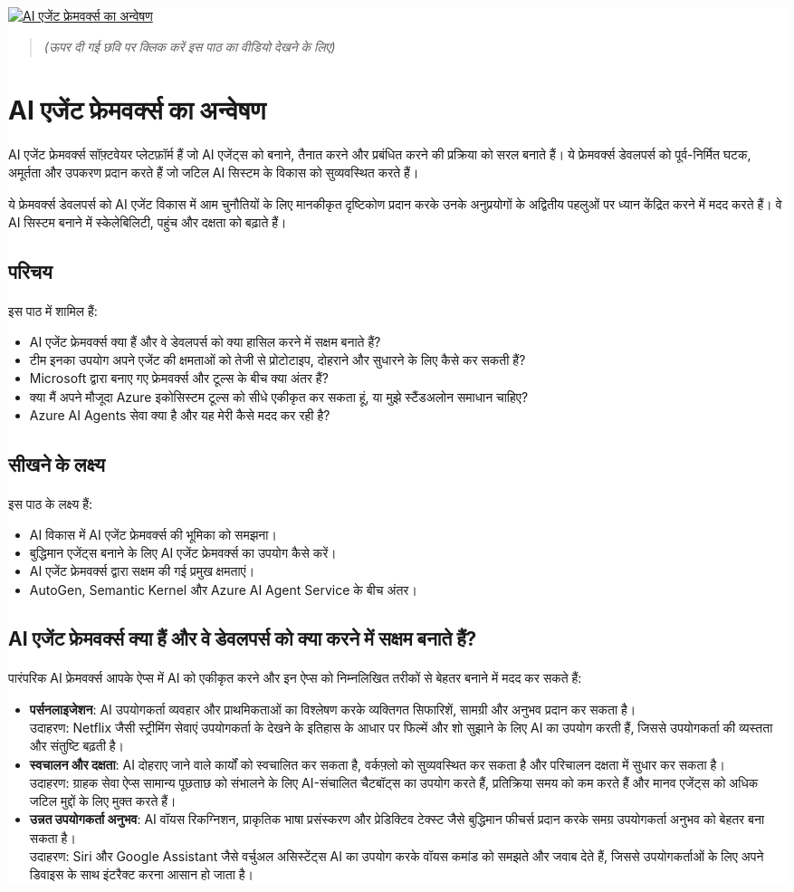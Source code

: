 
[![AI एजेंट फ्रेमवर्क्स का अन्वेषण](../../../translated_images/lesson-2-thumbnail.807a3a4fc57057096d10678bf84638d17d50c50239014e75a7708731a33bb802.hi.png)](https://youtu.be/ODwF-EZo_O8?si=1xoy_B9RNQfrYdF7)

> _(ऊपर दी गई छवि पर क्लिक करें इस पाठ का वीडियो देखने के लिए)_

# AI एजेंट फ्रेमवर्क्स का अन्वेषण

AI एजेंट फ्रेमवर्क्स सॉफ़्टवेयर प्लेटफ़ॉर्म हैं जो AI एजेंट्स को बनाने, तैनात करने और प्रबंधित करने की प्रक्रिया को सरल बनाते हैं। ये फ्रेमवर्क्स डेवलपर्स को पूर्व-निर्मित घटक, अमूर्तता और उपकरण प्रदान करते हैं जो जटिल AI सिस्टम के विकास को सुव्यवस्थित करते हैं।

ये फ्रेमवर्क्स डेवलपर्स को AI एजेंट विकास में आम चुनौतियों के लिए मानकीकृत दृष्टिकोण प्रदान करके उनके अनुप्रयोगों के अद्वितीय पहलुओं पर ध्यान केंद्रित करने में मदद करते हैं। वे AI सिस्टम बनाने में स्केलेबिलिटी, पहुंच और दक्षता को बढ़ाते हैं।

## परिचय 

इस पाठ में शामिल हैं:

- AI एजेंट फ्रेमवर्क्स क्या हैं और वे डेवलपर्स को क्या हासिल करने में सक्षम बनाते हैं?
- टीम इनका उपयोग अपने एजेंट की क्षमताओं को तेजी से प्रोटोटाइप, दोहराने और सुधारने के लिए कैसे कर सकती हैं?
- Microsoft द्वारा बनाए गए फ्रेमवर्क्स और टूल्स के बीच क्या अंतर हैं?
- क्या मैं अपने मौजूदा Azure इकोसिस्टम टूल्स को सीधे एकीकृत कर सकता हूं, या मुझे स्टैंडअलोन समाधान चाहिए?
- Azure AI Agents सेवा क्या है और यह मेरी कैसे मदद कर रही है?

## सीखने के लक्ष्य

इस पाठ के लक्ष्य हैं:

- AI विकास में AI एजेंट फ्रेमवर्क्स की भूमिका को समझना।
- बुद्धिमान एजेंट्स बनाने के लिए AI एजेंट फ्रेमवर्क्स का उपयोग कैसे करें।
- AI एजेंट फ्रेमवर्क्स द्वारा सक्षम की गई प्रमुख क्षमताएं।
- AutoGen, Semantic Kernel और Azure AI Agent Service के बीच अंतर।

## AI एजेंट फ्रेमवर्क्स क्या हैं और वे डेवलपर्स को क्या करने में सक्षम बनाते हैं?

पारंपरिक AI फ्रेमवर्क्स आपके ऐप्स में AI को एकीकृत करने और इन ऐप्स को निम्नलिखित तरीकों से बेहतर बनाने में मदद कर सकते हैं:

- **पर्सनलाइजेशन**: AI उपयोगकर्ता व्यवहार और प्राथमिकताओं का विश्लेषण करके व्यक्तिगत सिफारिशें, सामग्री और अनुभव प्रदान कर सकता है।  
उदाहरण: Netflix जैसी स्ट्रीमिंग सेवाएं उपयोगकर्ता के देखने के इतिहास के आधार पर फिल्में और शो सुझाने के लिए AI का उपयोग करती हैं, जिससे उपयोगकर्ता की व्यस्तता और संतुष्टि बढ़ती है।  
- **स्वचालन और दक्षता**: AI दोहराए जाने वाले कार्यों को स्वचालित कर सकता है, वर्कफ़्लो को सुव्यवस्थित कर सकता है और परिचालन दक्षता में सुधार कर सकता है।  
उदाहरण: ग्राहक सेवा ऐप्स सामान्य पूछताछ को संभालने के लिए AI-संचालित चैटबॉट्स का उपयोग करते हैं, प्रतिक्रिया समय को कम करते हैं और मानव एजेंट्स को अधिक जटिल मुद्दों के लिए मुक्त करते हैं।  
- **उन्नत उपयोगकर्ता अनुभव**: AI वॉयस रिकग्निशन, प्राकृतिक भाषा प्रसंस्करण और प्रेडिक्टिव टेक्स्ट जैसे बुद्धिमान फीचर्स प्रदान करके समग्र उपयोगकर्ता अनुभव को बेहतर बना सकता है।  
उदाहरण: Siri और Google Assistant जैसे वर्चुअल असिस्टेंट्स AI का उपयोग करके वॉयस कमांड को समझते और जवाब देते हैं, जिससे उपयोगकर्ताओं के लिए अपने डिवाइस के साथ इंटरैक्ट करना आसान हो जाता है।  
